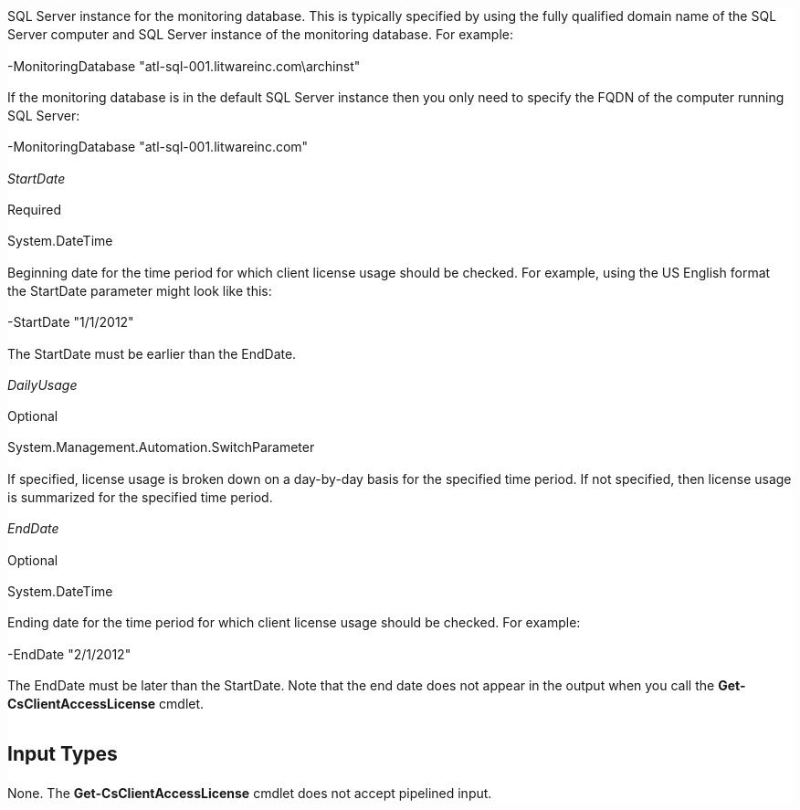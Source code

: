 <td><p>SQL Server instance for the monitoring database. This is typically specified by using the fully qualified domain name of the SQL Server computer and SQL Server instance of the monitoring database. For example:</p>
<p>-MonitoringDatabase &quot;atl-sql-001.litwareinc.com\archinst&quot;</p>
<p>If the monitoring database is in the default SQL Server instance then you only need to specify the FQDN of the computer running SQL Server:</p>
<p>-MonitoringDatabase &quot;atl-sql-001.litwareinc.com&quot;</p></td>
</tr>
<tr class="odd">
<td><p><em>StartDate</em></p></td>
<td><p>Required</p></td>
<td><p>System.DateTime</p></td>
<td><p>Beginning date for the time period for which client license usage should be checked. For example, using the US English format the StartDate parameter might look like this:</p>
<p>-StartDate &quot;1/1/2012&quot;</p>
<p>The StartDate must be earlier than the EndDate.</p></td>
</tr>
<tr class="even">
<td><p><em>DailyUsage</em></p></td>
<td><p>Optional</p></td>
<td><p>System.Management.Automation.SwitchParameter</p></td>
<td><p>If specified, license usage is broken down on a day-by-day basis for the specified time period. If not specified, then license usage is summarized for the specified time period.</p></td>
</tr>
<tr class="odd">
<td><p><em>EndDate</em></p></td>
<td><p>Optional</p></td>
<td><p>System.DateTime</p></td>
<td><p>Ending date for the time period for which client license usage should be checked. For example:</p>
<p>-EndDate &quot;2/1/2012&quot;</p>
<p>The EndDate must be later than the StartDate. Note that the end date does not appear in the output when you call the <strong>Get-CsClientAccessLicense</strong> cmdlet.</p></td>
</tr>
</tbody>
</table>


</div>

<span id="InputTypes"></span>

<div>

## Input Types

None. The **Get-CsClientAccessLicense** cmdlet does not accept pipelined input.

</div>

<span id="ReturnTypes"></span>

<div>
